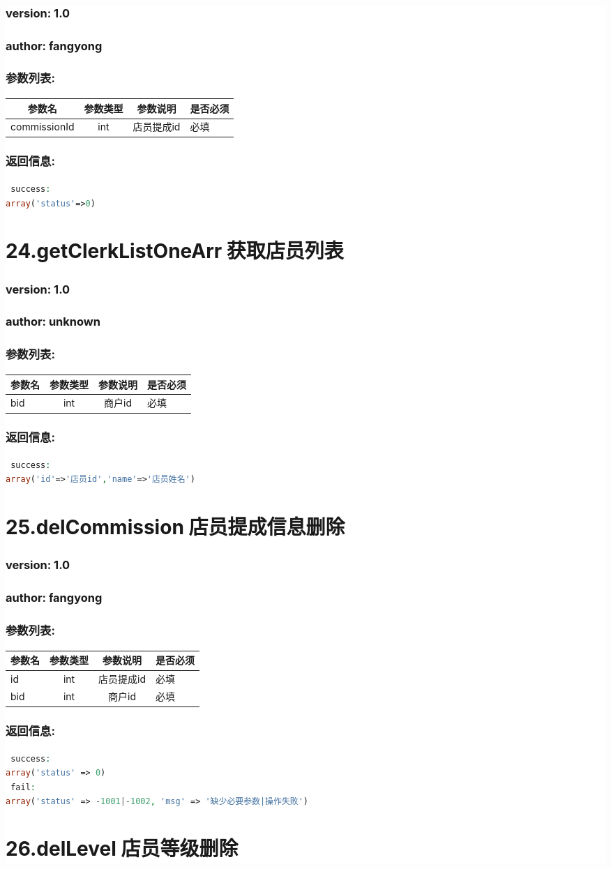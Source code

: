 ### version:  1.0
     
### author:  fangyong
     
### 参数列表:
 |    参数名    | 参数类型 |      参数说明      | 是否必须 |
 |-------------|:-------:|:-----------------:|---------|
 |commissionId|int|店员提成id|必填|
### 返回信息:
```php
 success:
array('status'=>0)
```
# 24.getClerkListOneArr  获取店员列表
     
### version:  1.0
     
### author:  unknown
     
### 参数列表:
 |    参数名    | 参数类型 |      参数说明      | 是否必须 |
 |-------------|:-------:|:-----------------:|---------|
 |bid|int|商户id|必填|
### 返回信息:
```php
 success:
array('id'=>'店员id','name'=>'店员姓名')
```
# 25.delCommission 店员提成信息删除
     
### version:  1.0
     
### author:  fangyong
     
### 参数列表:
 |    参数名    | 参数类型 |      参数说明      | 是否必须 |
 |-------------|:-------:|:-----------------:|---------|
 |id|int|店员提成id|必填|
 |bid|int|商户id|必填|
### 返回信息:
```php
 success:
array('status' => 0)
 fail:
array('status' => -1001|-1002, 'msg' => '缺少必要参数|操作失败')
```
# 26.delLevel 店员等级删除
     
